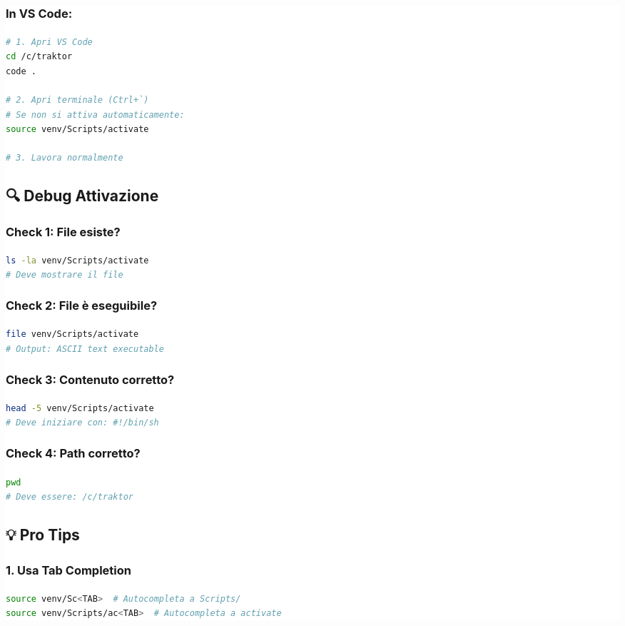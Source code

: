 ### In VS Code:

```bash
# 1. Apri VS Code
cd /c/traktor
code .

# 2. Apri terminale (Ctrl+`)
# Se non si attiva automaticamente:
source venv/Scripts/activate

# 3. Lavora normalmente
```

## 🔍 Debug Attivazione

### Check 1: File esiste?

```bash
ls -la venv/Scripts/activate
# Deve mostrare il file
```

### Check 2: File è eseguibile?

```bash
file venv/Scripts/activate
# Output: ASCII text executable
```

### Check 3: Contenuto corretto?

```bash
head -5 venv/Scripts/activate
# Deve iniziare con: #!/bin/sh
```

### Check 4: Path corretto?

```bash
pwd
# Deve essere: /c/traktor
```

## 💡 Pro Tips

### 1. Usa Tab Completion

```bash
source venv/Sc<TAB>  # Autocompleta a Scripts/
source venv/Scripts/ac<TAB>  # Autocompleta a activate
```
